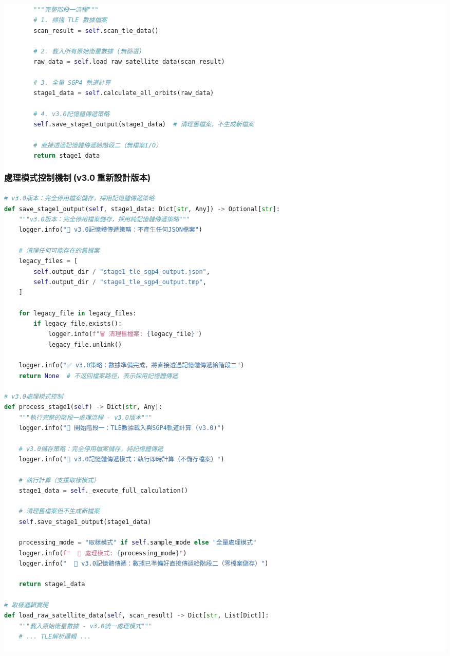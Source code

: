 ```python
        """完整階段一流程"""
        # 1. 掃描 TLE 數據檔案
        scan_result = self.scan_tle_data()
        
        # 2. 載入所有原始衛星數據 (無篩選)
        raw_data = self.load_raw_satellite_data(scan_result)
        
        # 3. 全量 SGP4 軌道計算
        stage1_data = self.calculate_all_orbits(raw_data)
        
        # 4. v3.0記憶體傳遞策略
        self.save_stage1_output(stage1_data)  # 清理舊檔案，不生成新檔案
        
        # 直接透過記憶體傳遞給階段二（無檔案I/O）
        return stage1_data
```

### 處理模式控制機制 (v3.0 重新設計版本)
```python
# v3.0版本：完全停用檔案儲存，採用記憶體傳遞策略
def save_stage1_output(self, stage1_data: Dict[str, Any]) -> Optional[str]:
    """v3.0版本：完全停用檔案儲存，採用純記憶體傳遞策略"""
    logger.info("🚀 v3.0記憶體傳遞策略：不產生任何JSON檔案")
    
    # 清理任何可能存在的舊檔案
    legacy_files = [
        self.output_dir / "stage1_tle_sgp4_output.json",
        self.output_dir / "stage1_tle_sgp4_output.tmp",
    ]
    
    for legacy_file in legacy_files:
        if legacy_file.exists():
            logger.info(f"🗑️ 清理舊檔案: {legacy_file}")
            legacy_file.unlink()
    
    logger.info("✅ v3.0策略：數據準備完成，將直接透過記憶體傳遞給階段二")
    return None  # 不返回檔案路徑，表示採用記憶體傳遞

# v3.0處理模式控制
def process_stage1(self) -> Dict[str, Any]:
    """執行完整的階段一處理流程 - v3.0版本"""
    logger.info("🚀 開始階段一：TLE數據載入與SGP4軌道計算 (v3.0)")
    
    # v3.0儲存策略：完全停用檔案儲存，純記憶體傳遞
    logger.info("🚀 v3.0記憶體傳遞模式：執行即時計算（不儲存檔案）")
    
    # 執行計算（支援取樣模式）
    stage1_data = self._execute_full_calculation()
    
    # 清理舊檔案但不生成新檔案
    self.save_stage1_output(stage1_data)
    
    processing_mode = "取樣模式" if self.sample_mode else "全量處理模式"
    logger.info(f"  🎯 處理模式: {processing_mode}")
    logger.info("  💾 v3.0記憶體傳遞：數據已準備好直接傳遞給階段二（零檔案儲存）")
    
    return stage1_data

# 取樣邏輯實現
def load_raw_satellite_data(self, scan_result) -> Dict[str, List[Dict]]:
    """載入原始衛星數據 - v3.0統一處理模式"""
    # ... TLE解析邏輯 ...
    
```